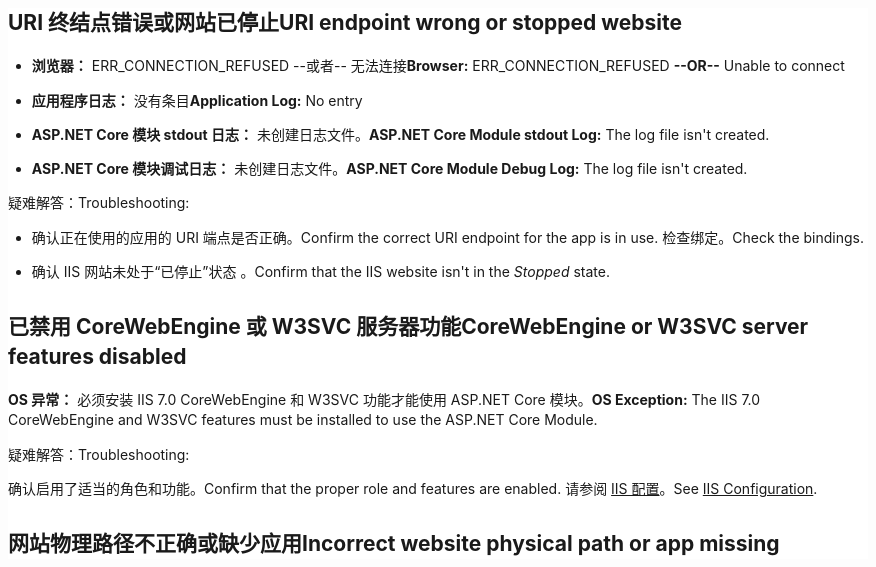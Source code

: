 ## <a name="uri-endpoint-wrong-or-stopped-website"></a><span data-ttu-id="7d9cc-183">URI 终结点错误或网站已停止</span><span class="sxs-lookup"><span data-stu-id="7d9cc-183">URI endpoint wrong or stopped website</span></span>

* <span data-ttu-id="7d9cc-184">**浏览器：**  ERR_CONNECTION_REFUSED --或者-- 无法连接</span><span class="sxs-lookup"><span data-stu-id="7d9cc-184">**Browser:** ERR_CONNECTION_REFUSED **--OR--** Unable to connect</span></span>

* <span data-ttu-id="7d9cc-185">**应用程序日志：** 没有条目</span><span class="sxs-lookup"><span data-stu-id="7d9cc-185">**Application Log:** No entry</span></span>

* <span data-ttu-id="7d9cc-186">**ASP.NET Core 模块 stdout 日志：** 未创建日志文件。</span><span class="sxs-lookup"><span data-stu-id="7d9cc-186">**ASP.NET Core Module stdout Log:** The log file isn't created.</span></span>

* <span data-ttu-id="7d9cc-187">**ASP.NET Core 模块调试日志：** 未创建日志文件。</span><span class="sxs-lookup"><span data-stu-id="7d9cc-187">**ASP.NET Core Module Debug Log:** The log file isn't created.</span></span>

<span data-ttu-id="7d9cc-188">疑难解答：</span><span class="sxs-lookup"><span data-stu-id="7d9cc-188">Troubleshooting:</span></span>

* <span data-ttu-id="7d9cc-189">确认正在使用的应用的 URI 端点是否正确。</span><span class="sxs-lookup"><span data-stu-id="7d9cc-189">Confirm the correct URI endpoint for the app is in use.</span></span> <span data-ttu-id="7d9cc-190">检查绑定。</span><span class="sxs-lookup"><span data-stu-id="7d9cc-190">Check the bindings.</span></span>

* <span data-ttu-id="7d9cc-191">确认 IIS 网站未处于“已停止”状态  。</span><span class="sxs-lookup"><span data-stu-id="7d9cc-191">Confirm that the IIS website isn't in the *Stopped* state.</span></span>

## <a name="corewebengine-or-w3svc-server-features-disabled"></a><span data-ttu-id="7d9cc-192">已禁用 CoreWebEngine 或 W3SVC 服务器功能</span><span class="sxs-lookup"><span data-stu-id="7d9cc-192">CoreWebEngine or W3SVC server features disabled</span></span>

<span data-ttu-id="7d9cc-193">**OS 异常：** 必须安装 IIS 7.0 CoreWebEngine 和 W3SVC 功能才能使用 ASP.NET Core 模块。</span><span class="sxs-lookup"><span data-stu-id="7d9cc-193">**OS Exception:** The IIS 7.0 CoreWebEngine and W3SVC features must be installed to use the ASP.NET Core Module.</span></span>

<span data-ttu-id="7d9cc-194">疑难解答：</span><span class="sxs-lookup"><span data-stu-id="7d9cc-194">Troubleshooting:</span></span>

<span data-ttu-id="7d9cc-195">确认启用了适当的角色和功能。</span><span class="sxs-lookup"><span data-stu-id="7d9cc-195">Confirm that the proper role and features are enabled.</span></span> <span data-ttu-id="7d9cc-196">请参阅 [IIS 配置](xref:host-and-deploy/iis/index#iis-configuration)。</span><span class="sxs-lookup"><span data-stu-id="7d9cc-196">See [IIS Configuration](xref:host-and-deploy/iis/index#iis-configuration).</span></span>

## <a name="incorrect-website-physical-path-or-app-missing"></a><span data-ttu-id="7d9cc-197">网站物理路径不正确或缺少应用</span><span class="sxs-lookup"><span data-stu-id="7d9cc-197">Incorrect website physical path or app missing</span></span>

